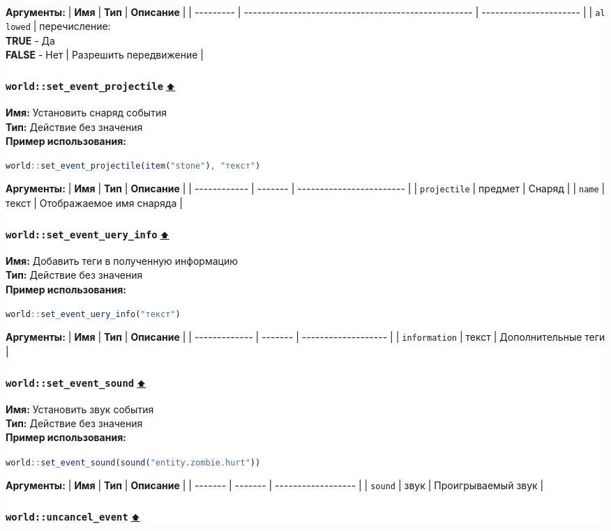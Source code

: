 **Аргументы:**
| **Имя**   | **Тип**                                             | **Описание**           |
| --------- | --------------------------------------------------- | ---------------------- |
| `allowed` | перечисление:<br/>**TRUE** - Да<br/>**FALSE** - Нет | Разрешить передвижение |
<h3 id=game_set_event_projectile>
  <code>world::set_event_projectile</code>
  <a href="#" style="font-size: 12px; margin-left:">⬆️</a>
</h3>

**Имя:** Установить снаряд события\
**Тип:** Действие без значения\
**Пример использования:**
```ts
world::set_event_projectile(item("stone"), "текст")
```

**Аргументы:**
| **Имя**      | **Тип** | **Описание**             |
| ------------ | ------- | ------------------------ |
| `projectile` | предмет | Снаряд                   |
| `name`       | текст   | Отображаемое имя снаряда |
<h3 id=game_set_event_uery_info>
  <code>world::set_event_uery_info</code>
  <a href="#" style="font-size: 12px; margin-left:">⬆️</a>
</h3>

**Имя:** Добавить теги в полученную информацию\
**Тип:** Действие без значения\
**Пример использования:**
```ts
world::set_event_uery_info("текст")
```

**Аргументы:**
| **Имя**       | **Тип** | **Описание**        |
| ------------- | ------- | ------------------- |
| `information` | текст   | Дополнительные теги |
<h3 id=game_set_event_sound>
  <code>world::set_event_sound</code>
  <a href="#" style="font-size: 12px; margin-left:">⬆️</a>
</h3>

**Имя:** Установить звук события\
**Тип:** Действие без значения\
**Пример использования:**
```ts
world::set_event_sound(sound("entity.zombie.hurt"))
```

**Аргументы:**
| **Имя** | **Тип** | **Описание**       |
| ------- | ------- | ------------------ |
| `sound` | звук    | Проигрываемый звук |
<h3 id=game_uncancel_event>
  <code>world::uncancel_event</code>
  <a href="#" style="font-size: 12px; margin-left:">⬆️</a>
</h3>
